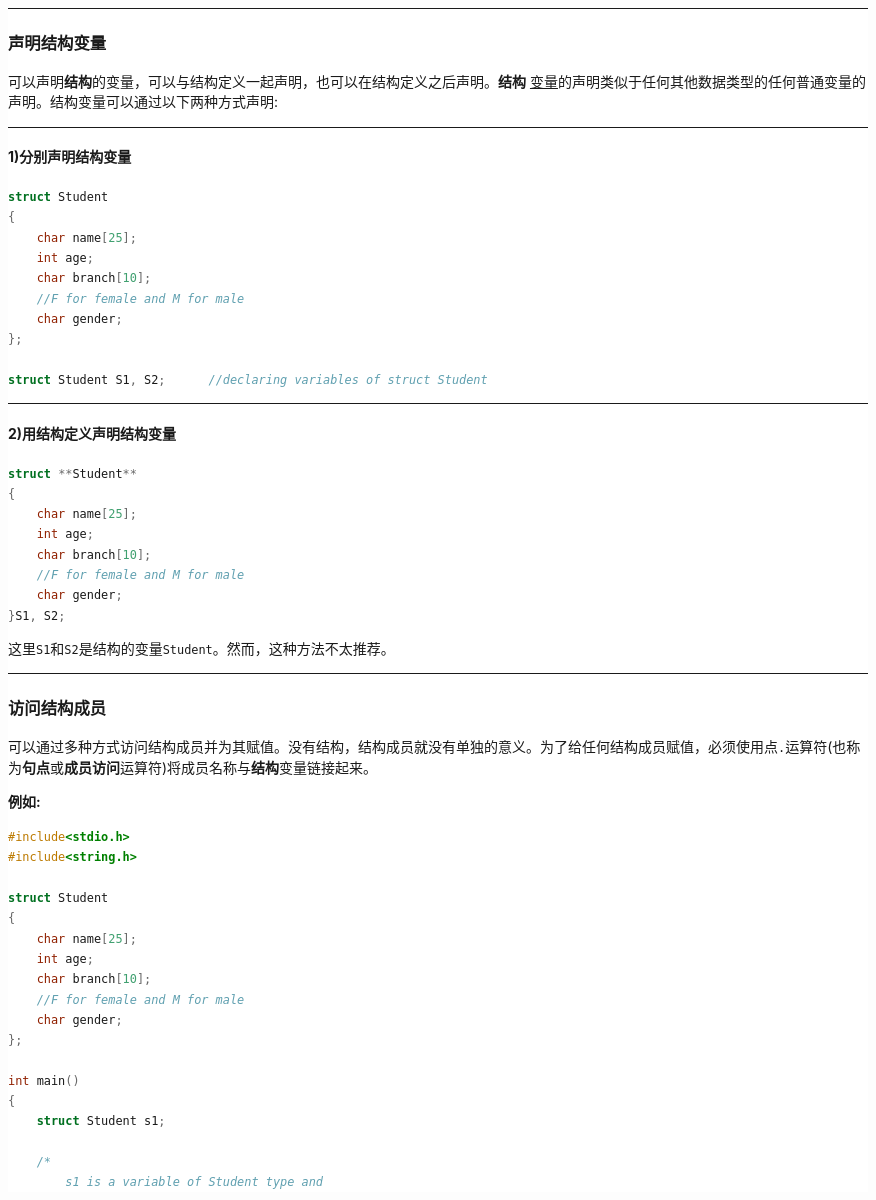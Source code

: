 * * *

### 声明结构变量

可以声明**结构**的变量，可以与结构定义一起声明，也可以在结构定义之后声明。**结构** [变量](variables-in-c.php)的声明类似于任何其他数据类型的任何普通变量的声明。结构变量可以通过以下两种方式声明:

* * *

#### 1)分别声明结构变量

```cpp
struct Student
{
    char name[25];
    int age;
    char branch[10];
    //F for female and M for male
    char gender;
};

struct Student S1, S2;      //declaring variables of struct Student
```

* * *

#### 2)用结构定义声明结构变量

```cpp
struct **Student**
{
    char name[25];
    int age;
    char branch[10];
    //F for female and M for male
    char gender;
}S1, S2;
```

这里`S1`和`S2`是结构的变量`Student`。然而，这种方法不太推荐。

* * *

### 访问结构成员

可以通过多种方式访问结构成员并为其赋值。没有结构，结构成员就没有单独的意义。为了给任何结构成员赋值，必须使用点`.`运算符(也称为**句点**或**成员访问**运算符)将成员名称与**结构**变量链接起来。

**例如:**

```cpp
#include<stdio.h>
#include<string.h>

struct Student
{
    char name[25];
    int age;
    char branch[10];
    //F for female and M for male
    char gender;
};

int main()
{
    struct Student s1;

    /*
        s1 is a variable of Student type and 
```